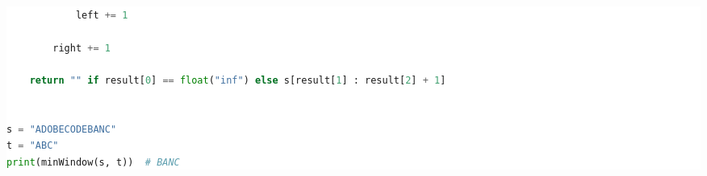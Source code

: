 ```python title="76. Minimum Window Substring - Python Solution"
            left += 1

        right += 1

    return "" if result[0] == float("inf") else s[result[1] : result[2] + 1]


s = "ADOBECODEBANC"
t = "ABC"
print(minWindow(s, t))  # BANC

```

